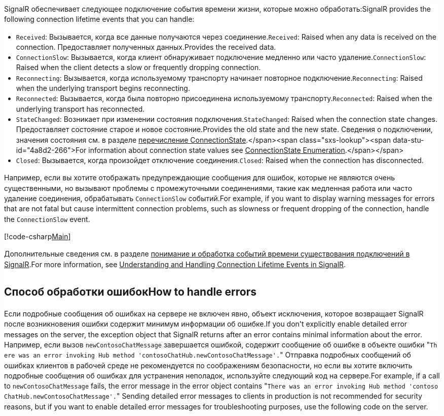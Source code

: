 <span data-ttu-id="4a8d2-258">SignalR обеспечивает следующее подключение события времени жизни, которые можно обработать:</span><span class="sxs-lookup"><span data-stu-id="4a8d2-258">SignalR provides the following connection lifetime events that you can handle:</span></span>

- <span data-ttu-id="4a8d2-259">`Received`: Вызывается, когда все данные получаются через соединение.</span><span class="sxs-lookup"><span data-stu-id="4a8d2-259">`Received`: Raised when any data is received on the connection.</span></span> <span data-ttu-id="4a8d2-260">Предоставляет полученных данных.</span><span class="sxs-lookup"><span data-stu-id="4a8d2-260">Provides the received data.</span></span>
- <span data-ttu-id="4a8d2-261">`ConnectionSlow`: Вызывается, когда клиент обнаруживает подключение медленно или часто удаление.</span><span class="sxs-lookup"><span data-stu-id="4a8d2-261">`ConnectionSlow`: Raised when the client detects a slow or frequently dropping connection.</span></span>
- <span data-ttu-id="4a8d2-262">`Reconnecting`: Вызывается, когда используемому транспорту начинает повторное подключение.</span><span class="sxs-lookup"><span data-stu-id="4a8d2-262">`Reconnecting`: Raised when the underlying transport begins reconnecting.</span></span>
- <span data-ttu-id="4a8d2-263">`Reconnected`: Вызывается, когда была повторно присоединена используемому транспорту.</span><span class="sxs-lookup"><span data-stu-id="4a8d2-263">`Reconnected`: Raised when the underlying transport has reconnected.</span></span>
- <span data-ttu-id="4a8d2-264">`StateChanged`: Возникает при изменении состояния подключения.</span><span class="sxs-lookup"><span data-stu-id="4a8d2-264">`StateChanged`: Raised when the connection state changes.</span></span> <span data-ttu-id="4a8d2-265">Предоставляет состояние старое и новое состояние.</span><span class="sxs-lookup"><span data-stu-id="4a8d2-265">Provides the old state and the new state.</span></span> <span data-ttu-id="4a8d2-266">Сведения о подключении, значения состояния см. в разделе [перечисление ConnectionState](https://msdn.microsoft.com/library/microsoft.aspnet.signalr.client.connectionstate(v=vs.111).aspx).</span><span class="sxs-lookup"><span data-stu-id="4a8d2-266">For information about connection state values see [ConnectionState Enumeration](https://msdn.microsoft.com/library/microsoft.aspnet.signalr.client.connectionstate(v=vs.111).aspx).</span></span>
- <span data-ttu-id="4a8d2-267">`Closed`: Вызывается, когда произойдет отключение соединения.</span><span class="sxs-lookup"><span data-stu-id="4a8d2-267">`Closed`: Raised when the connection has disconnected.</span></span>

<span data-ttu-id="4a8d2-268">Например, если вы хотите отображать предупреждающие сообщения для ошибок, которые не являются очень существенными, но вызывают проблемы с промежуточными соединениями, такие как медленная работа или часто удаление соединения, обрабатывать `ConnectionSlow` событий.</span><span class="sxs-lookup"><span data-stu-id="4a8d2-268">For example, if you want to display warning messages for errors that are not fatal but cause intermittent connection problems, such as slowness or frequent dropping of the connection, handle the `ConnectionSlow` event.</span></span>

[!code-csharp[Main](hubs-api-guide-net-client/samples/sample30.cs)]

<span data-ttu-id="4a8d2-269">Дополнительные сведения см. в разделе [понимание и обработка событий времени существования подключений в SignalR](handling-connection-lifetime-events.md).</span><span class="sxs-lookup"><span data-stu-id="4a8d2-269">For more information, see [Understanding and Handling Connection Lifetime Events in SignalR](handling-connection-lifetime-events.md).</span></span>

<a id="handleerrors"></a>

## <a name="how-to-handle-errors"></a><span data-ttu-id="4a8d2-270">Способ обработки ошибок</span><span class="sxs-lookup"><span data-stu-id="4a8d2-270">How to handle errors</span></span>

<span data-ttu-id="4a8d2-271">Если подробные сообщения об ошибках на сервере не включен явно, объект исключения, которое возвращает SignalR после возникновения ошибки содержит минимум информации об ошибке.</span><span class="sxs-lookup"><span data-stu-id="4a8d2-271">If you don't explicitly enable detailed error messages on the server, the exception object that SignalR returns after an error contains minimal information about the error.</span></span> <span data-ttu-id="4a8d2-272">Например, если вызов `newContosoChatMessage` завершается ошибкой, содержит сообщение об ошибке в объекте ошибки "`There was an error invoking Hub method 'contosoChatHub.newContosoChatMessage'.`" Отправка подробных сообщений об ошибках клиентов в рабочей среде не рекомендуется по соображениям безопасности, но если вы хотите включить подробные сообщения об ошибках для устранения неполадок, используйте следующий код на сервере.</span><span class="sxs-lookup"><span data-stu-id="4a8d2-272">For example, if a call to `newContosoChatMessage` fails, the error message in the error object contains "`There was an error invoking Hub method 'contosoChatHub.newContosoChatMessage'.`" Sending detailed error messages to clients in production is not recommended for security reasons, but if you want to enable detailed error messages for troubleshooting purposes, use the following code on the server.</span></span>